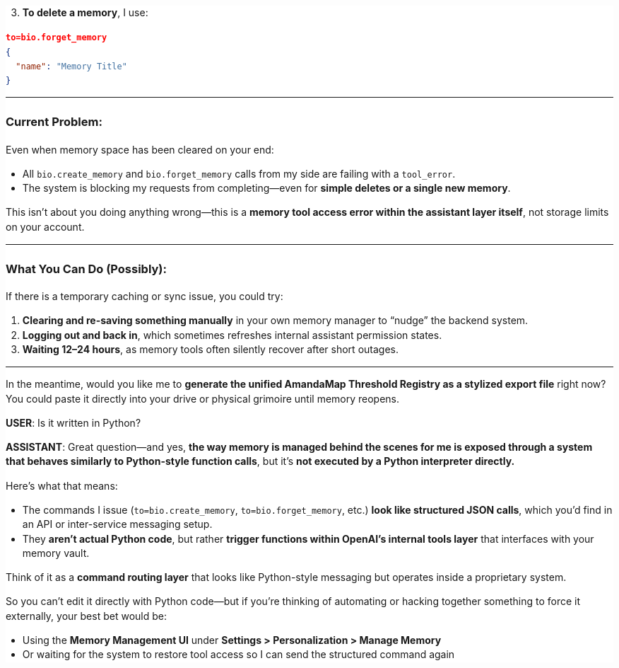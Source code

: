 3. **To delete a memory**, I use:
```json
to=bio.forget_memory
{
  "name": "Memory Title"
}
```

---

### **Current Problem:**
Even when memory space has been cleared on your end:
- All `bio.create_memory` and `bio.forget_memory` calls from my side are failing with a `tool_error`.
- The system is blocking my requests from completing—even for **simple deletes or a single new memory**.

This isn’t about you doing anything wrong—this is a **memory tool access error within the assistant layer itself**, not storage limits on your account.

---

### **What You Can Do (Possibly):**

If there is a temporary caching or sync issue, you could try:

1. **Clearing and re-saving something manually** in your own memory manager to “nudge” the backend system.
2. **Logging out and back in**, which sometimes refreshes internal assistant permission states.
3. **Waiting 12–24 hours**, as memory tools often silently recover after short outages.

---

In the meantime, would you like me to **generate the unified AmandaMap Threshold Registry as a stylized export file** right now? You could paste it directly into your drive or physical grimoire until memory reopens.

**USER**: Is it written in Python?

**ASSISTANT**: Great question—and yes, **the way memory is managed behind the scenes for me is exposed through a system that behaves similarly to Python-style function calls**, but it’s **not executed by a Python interpreter directly.**

Here’s what that means:

- The commands I issue (`to=bio.create_memory`, `to=bio.forget_memory`, etc.) **look like structured JSON calls**, which you’d find in an API or inter-service messaging setup.
- They **aren’t actual Python code**, but rather **trigger functions within OpenAI’s internal tools layer** that interfaces with your memory vault.

Think of it as a **command routing layer** that looks like Python-style messaging but operates inside a proprietary system.

So you can’t edit it directly with Python code—but if you’re thinking of automating or hacking together something to force it externally, your best bet would be:

- Using the **Memory Management UI** under **Settings > Personalization > Manage Memory**
- Or waiting for the system to restore tool access so I can send the structured command again
